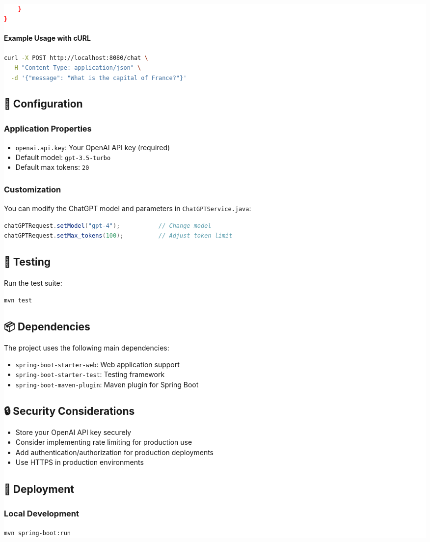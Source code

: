 ```json
    }
}
```

#### Example Usage with cURL
```bash
curl -X POST http://localhost:8080/chat \
  -H "Content-Type: application/json" \
  -d '{"message": "What is the capital of France?"}'
```

## 🔧 Configuration

### Application Properties
- `openai.api.key`: Your OpenAI API key (required)
- Default model: `gpt-3.5-turbo`
- Default max tokens: `20`

### Customization
You can modify the ChatGPT model and parameters in `ChatGPTService.java`:
```java
chatGPTRequest.setModel("gpt-4");           // Change model
chatGPTRequest.setMax_tokens(100);          // Adjust token limit
```

## 🧪 Testing

Run the test suite:
```bash
mvn test
```

## 📦 Dependencies

The project uses the following main dependencies:
- `spring-boot-starter-web`: Web application support
- `spring-boot-starter-test`: Testing framework
- `spring-boot-maven-plugin`: Maven plugin for Spring Boot

## 🔒 Security Considerations

- Store your OpenAI API key securely
- Consider implementing rate limiting for production use
- Add authentication/authorization for production deployments
- Use HTTPS in production environments

## 🚀 Deployment

### Local Development
```bash
mvn spring-boot:run
```
